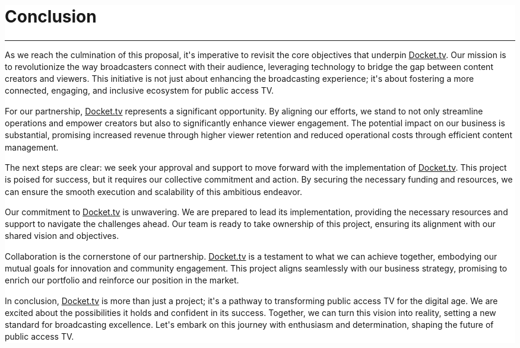 # Conclusion

---

As we reach the culmination of this proposal, it's imperative to revisit the core objectives that underpin [Docket.tv](http://docket.tv/). Our mission is to revolutionize the way broadcasters connect with their audience, leveraging technology to bridge the gap between content creators and viewers. This initiative is not just about enhancing the broadcasting experience; it's about fostering a more connected, engaging, and inclusive ecosystem for public access TV.

For our partnership, [Docket.tv](http://docket.tv/) represents a significant opportunity. By aligning our efforts, we stand to not only streamline operations and empower creators but also to significantly enhance viewer engagement. The potential impact on our business is substantial, promising increased revenue through higher viewer retention and reduced operational costs through efficient content management.

The next steps are clear: we seek your approval and support to move forward with the implementation of [Docket.tv](http://docket.tv/). This project is poised for success, but it requires our collective commitment and action. By securing the necessary funding and resources, we can ensure the smooth execution and scalability of this ambitious endeavor.

Our commitment to [Docket.tv](http://docket.tv/) is unwavering. We are prepared to lead its implementation, providing the necessary resources and support to navigate the challenges ahead. Our team is ready to take ownership of this project, ensuring its alignment with our shared vision and objectives.

Collaboration is the cornerstone of our partnership. [Docket.tv](http://docket.tv/) is a testament to what we can achieve together, embodying our mutual goals for innovation and community engagement. This project aligns seamlessly with our business strategy, promising to enrich our portfolio and reinforce our position in the market.

In conclusion, [Docket.tv](http://docket.tv/) is more than just a project; it's a pathway to transforming public access TV for the digital age. We are excited about the possibilities it holds and confident in its success. Together, we can turn this vision into reality, setting a new standard for broadcasting excellence. Let's embark on this journey with enthusiasm and determination, shaping the future of public access TV.
